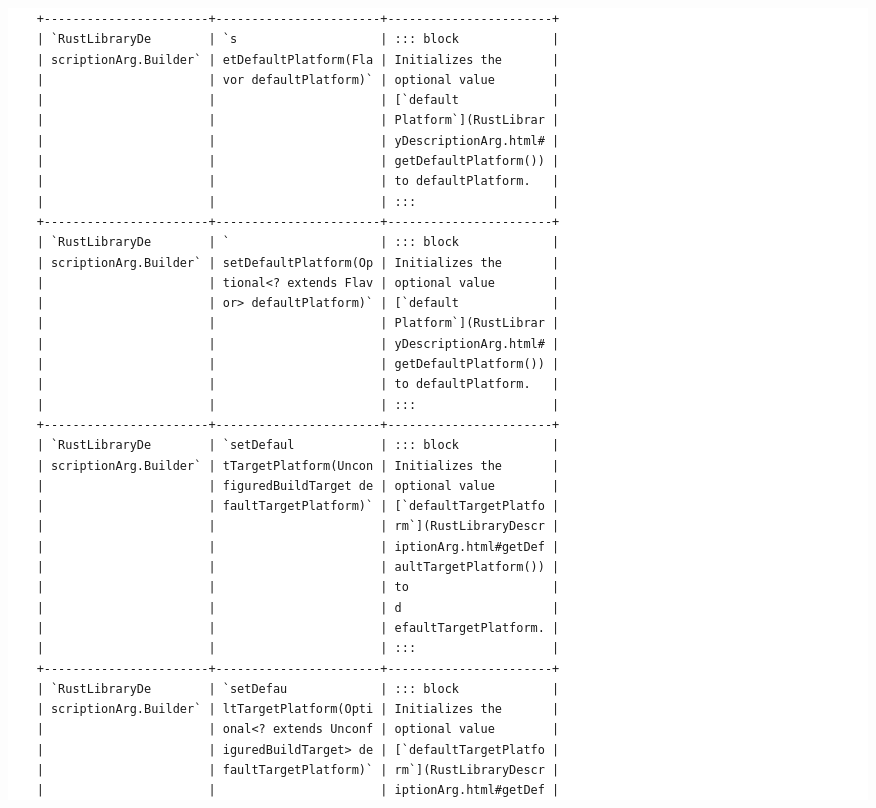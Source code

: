         +-----------------------+-----------------------+-----------------------+
        | `RustLibraryDe        | `s                    | ::: block             |
        | scriptionArg.Builder` | etDefaultPlatform​(Fla | Initializes the       |
        |                       | vor defaultPlatform)` | optional value        |
        |                       |                       | [`default             |
        |                       |                       | Platform`](RustLibrar |
        |                       |                       | yDescriptionArg.html# |
        |                       |                       | getDefaultPlatform()) |
        |                       |                       | to defaultPlatform.   |
        |                       |                       | :::                   |
        +-----------------------+-----------------------+-----------------------+
        | `RustLibraryDe        | `                     | ::: block             |
        | scriptionArg.Builder` | setDefaultPlatform​(Op | Initializes the       |
        |                       | tional<? extends Flav | optional value        |
        |                       | or> defaultPlatform)` | [`default             |
        |                       |                       | Platform`](RustLibrar |
        |                       |                       | yDescriptionArg.html# |
        |                       |                       | getDefaultPlatform()) |
        |                       |                       | to defaultPlatform.   |
        |                       |                       | :::                   |
        +-----------------------+-----------------------+-----------------------+
        | `RustLibraryDe        | `setDefaul            | ::: block             |
        | scriptionArg.Builder` | tTargetPlatform​(Uncon | Initializes the       |
        |                       | figuredBuildTarget de | optional value        |
        |                       | faultTargetPlatform)` | [`defaultTargetPlatfo |
        |                       |                       | rm`](RustLibraryDescr |
        |                       |                       | iptionArg.html#getDef |
        |                       |                       | aultTargetPlatform()) |
        |                       |                       | to                    |
        |                       |                       | d                     |
        |                       |                       | efaultTargetPlatform. |
        |                       |                       | :::                   |
        +-----------------------+-----------------------+-----------------------+
        | `RustLibraryDe        | `setDefau             | ::: block             |
        | scriptionArg.Builder` | ltTargetPlatform​(Opti | Initializes the       |
        |                       | onal<? extends Unconf | optional value        |
        |                       | iguredBuildTarget> de | [`defaultTargetPlatfo |
        |                       | faultTargetPlatform)` | rm`](RustLibraryDescr |
        |                       |                       | iptionArg.html#getDef |